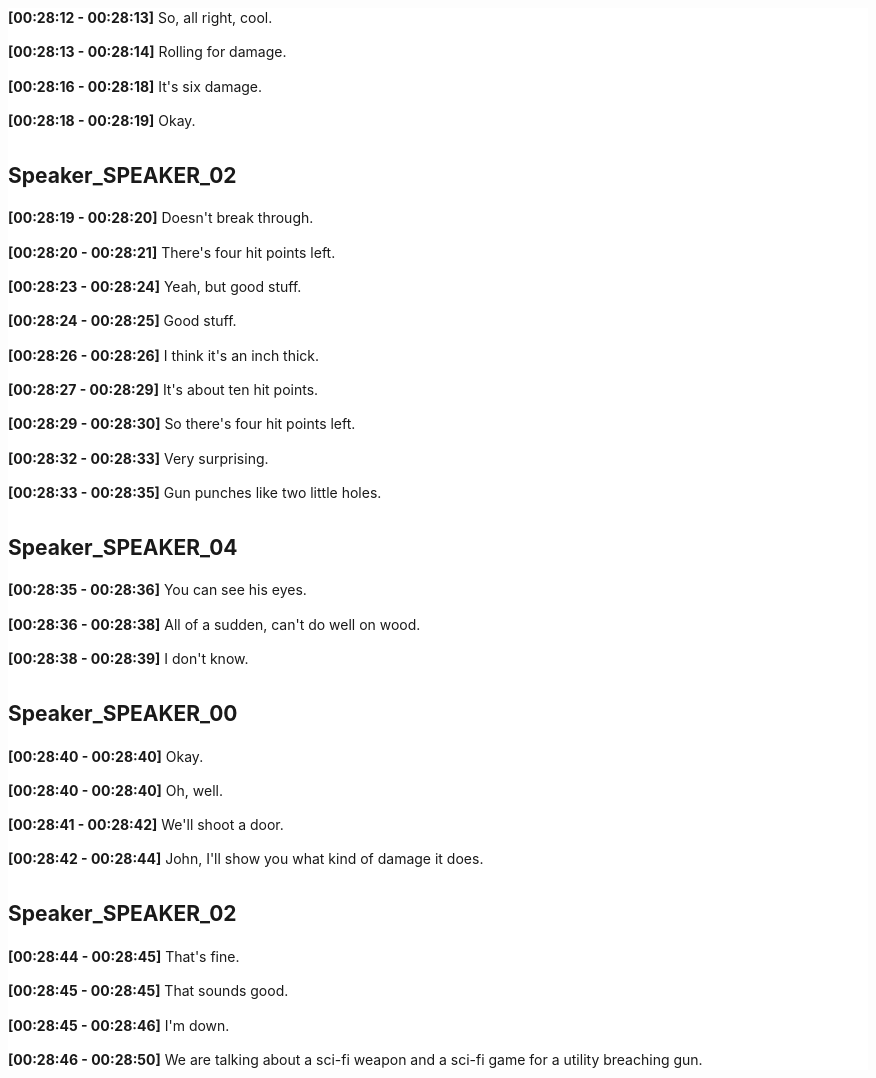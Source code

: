 **[00:28:12 - 00:28:13]** So, all right, cool.

**[00:28:13 - 00:28:14]** Rolling for damage.

**[00:28:16 - 00:28:18]** It's six damage.

**[00:28:18 - 00:28:19]** Okay.


## Speaker_SPEAKER_02

**[00:28:19 - 00:28:20]** Doesn't break through.

**[00:28:20 - 00:28:21]** There's four hit points left.

**[00:28:23 - 00:28:24]** Yeah, but good stuff.

**[00:28:24 - 00:28:25]** Good stuff.

**[00:28:26 - 00:28:26]** I think it's an inch thick.

**[00:28:27 - 00:28:29]** It's about ten hit points.

**[00:28:29 - 00:28:30]** So there's four hit points left.

**[00:28:32 - 00:28:33]** Very surprising.

**[00:28:33 - 00:28:35]** Gun punches like two little holes.


## Speaker_SPEAKER_04

**[00:28:35 - 00:28:36]** You can see his eyes.

**[00:28:36 - 00:28:38]** All of a sudden, can't do well on wood.

**[00:28:38 - 00:28:39]** I don't know.


## Speaker_SPEAKER_00

**[00:28:40 - 00:28:40]** Okay.

**[00:28:40 - 00:28:40]** Oh, well.

**[00:28:41 - 00:28:42]** We'll shoot a door.

**[00:28:42 - 00:28:44]** John, I'll show you what kind of damage it does.


## Speaker_SPEAKER_02

**[00:28:44 - 00:28:45]** That's fine.

**[00:28:45 - 00:28:45]** That sounds good.

**[00:28:45 - 00:28:46]** I'm down.

**[00:28:46 - 00:28:50]** We are talking about a sci-fi weapon and a sci-fi game for a utility breaching gun.
